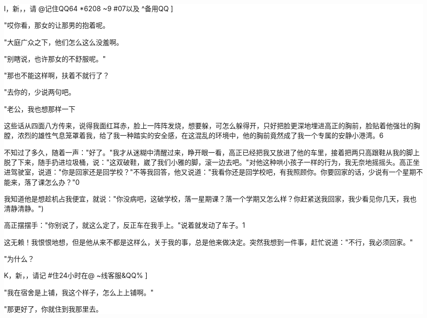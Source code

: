 I，新，，请 @记住QQ64 *6208 ~9 #07以及 ^备用QQ ]



"哎你看，那女的让那男的抱着呢。





"大庭广众之下，他们怎么这么没羞啊。



"别瞎说，也许那女的不舒服呢。"





"那也不能这样啊，扶着不就行了？





"去你的，少说两句吧。





"老公，我也想那样一下



这些话从四面八方传来，说得我面红耳赤，脸上一阵阵发烧，想要躲，可怎么躲得开，只好把脸更深地埋进高正的胸前，脸贴着他强壮的胸膛，浓烈的雄性气息笼罩着我，给了我一种踏实的安全感，在这混乱的环境中，他的胸前竟然成了我一个专属的安静小港湾。6



不知过了多久，随着一声："好了。"我才从迷糊中清醒过来，睁开眼一看，高正已经把我又放进了他的车里，接着把两只高跟鞋从我的脚上脱了下来，随手扔进垃圾桶，说："这双破鞋，崴了我们小雅的脚，滚一边去吧。"对他这种哄小孩子一样的行为，我无奈地摇摇头。高正坐进驾驶室，说道："你是回家还是回学校？"不等我回答，他又说道："我看你还是回学校吧，有我照顾你。你要回家的话，少说有一个星期不能来，落了课怎么办？"0





我知道他是想趁机占我便宜，就说："你没病吧，这破学校，落一星期课？落一个学期又怎么样？你赶紧送我回家，我少看见你几天，我也清静清静。")





高正摆摆手："你别说了，就这么定了，反正车在我手上。"说着就发动了车子。1



这无赖！我恨恨地想，但是他从来不都是这样么，关于我的事，总是他来做决定。突然我想到一件事，赶忙说道："不行，我必须回家。"



"为什么？

K，新，，请记 #住24小时在@ ~线客服&QQ% ]





"我在宿舍是上铺，我这个样子，怎么上上铺啊。"





"那更好了，你就住到我那里去。
